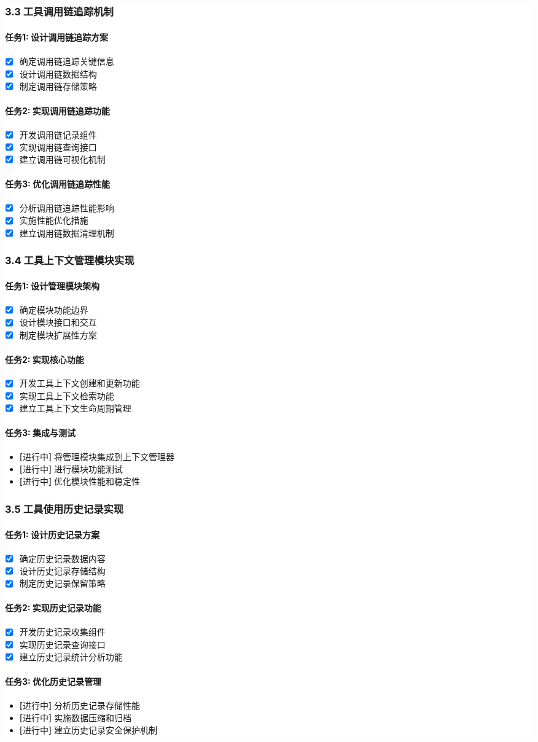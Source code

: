 ### 3.3 工具调用链追踪机制

#### 任务1: 设计调用链追踪方案
- [x] 确定调用链追踪关键信息
- [x] 设计调用链数据结构
- [x] 制定调用链存储策略

#### 任务2: 实现调用链追踪功能
- [x] 开发调用链记录组件
- [x] 实现调用链查询接口
- [x] 建立调用链可视化机制

#### 任务3: 优化调用链追踪性能
- [x] 分析调用链追踪性能影响
- [x] 实施性能优化措施
- [x] 建立调用链数据清理机制

### 3.4 工具上下文管理模块实现

#### 任务1: 设计管理模块架构
- [x] 确定模块功能边界
- [x] 设计模块接口和交互
- [x] 制定模块扩展性方案

#### 任务2: 实现核心功能
- [x] 开发工具上下文创建和更新功能
- [x] 实现工具上下文检索功能
- [x] 建立工具上下文生命周期管理

#### 任务3: 集成与测试
- [进行中] 将管理模块集成到上下文管理器
- [进行中] 进行模块功能测试
- [进行中] 优化模块性能和稳定性

### 3.5 工具使用历史记录实现

#### 任务1: 设计历史记录方案
- [x] 确定历史记录数据内容
- [x] 设计历史记录存储结构
- [x] 制定历史记录保留策略

#### 任务2: 实现历史记录功能
- [x] 开发历史记录收集组件
- [x] 实现历史记录查询接口
- [x] 建立历史记录统计分析功能

#### 任务3: 优化历史记录管理
- [进行中] 分析历史记录存储性能
- [进行中] 实施数据压缩和归档
- [进行中] 建立历史记录安全保护机制
